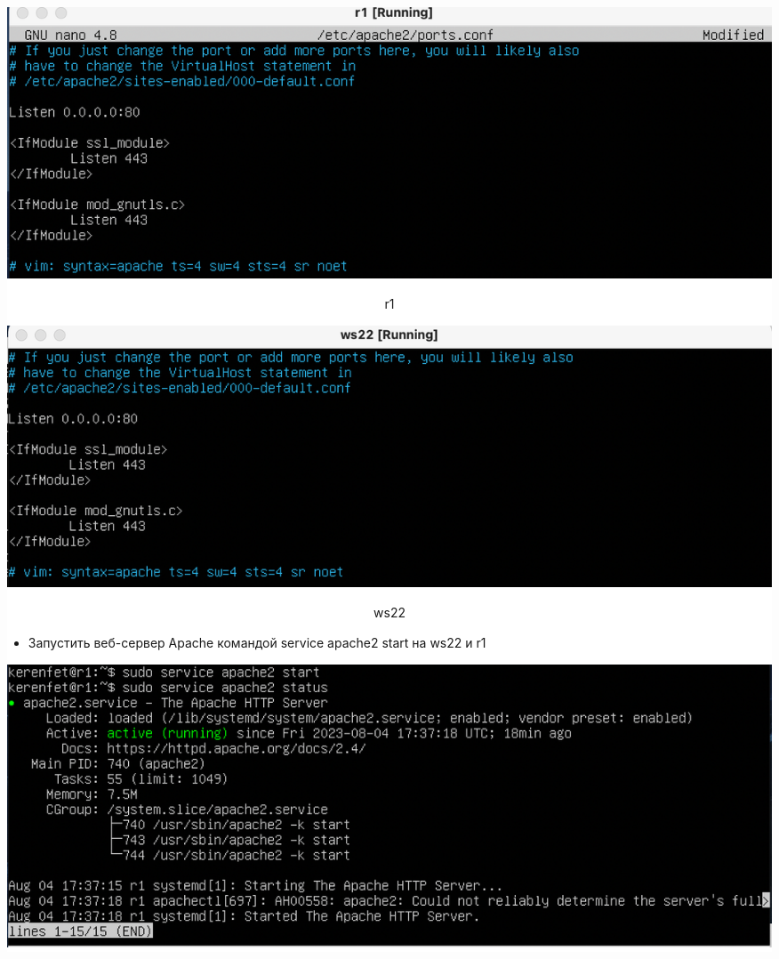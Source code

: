 ![apache2 r1](misc/7.1%20apache2%20r1.png)
<p align="center">
r1

![apache2 ws22](misc/7.1%20apache2%20ws22.png) [](misc/images) 
<p align="center">
ws22

- Запустить веб-сервер Apache командой service apache2 start на ws22 и r1

![7.1 apache2 start/status r1](misc/7.1%20apache2%20start:status%20r1.png)
